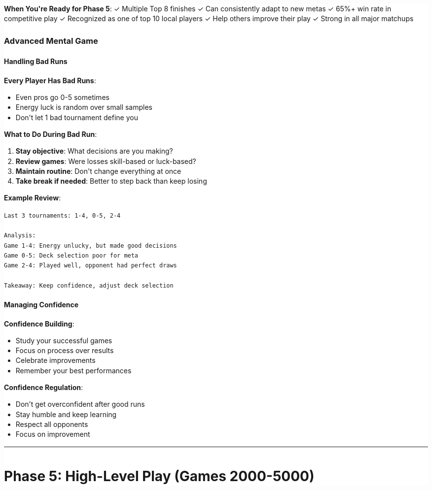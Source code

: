 **When You're Ready for Phase 5**:
✓ Multiple Top 8 finishes
✓ Can consistently adapt to new metas
✓ 65%+ win rate in competitive play
✓ Recognized as one of top 10 local players
✓ Help others improve their play
✓ Strong in all major matchups

### Advanced Mental Game

#### Handling Bad Runs

**Every Player Has Bad Runs**:

- Even pros go 0-5 sometimes
- Energy luck is random over small samples
- Don't let 1 bad tournament define you

**What to Do During Bad Run**:

1. **Stay objective**: What decisions are you making?
2. **Review games**: Were losses skill-based or luck-based?
3. **Maintain routine**: Don't change everything at once
4. **Take break if needed**: Better to step back than keep losing

**Example Review**:

```
Last 3 tournaments: 1-4, 0-5, 2-4

Analysis:
Game 1-4: Energy unlucky, but made good decisions
Game 0-5: Deck selection poor for meta
Game 2-4: Played well, opponent had perfect draws

Takeaway: Keep confidence, adjust deck selection
```

#### Managing Confidence

**Confidence Building**:

- Study your successful games
- Focus on process over results
- Celebrate improvements
- Remember your best performances

**Confidence Regulation**:

- Don't get overconfident after good runs
- Stay humble and keep learning
- Respect all opponents
- Focus on improvement

---

# Phase 5: High-Level Play (Games 2000-5000)
